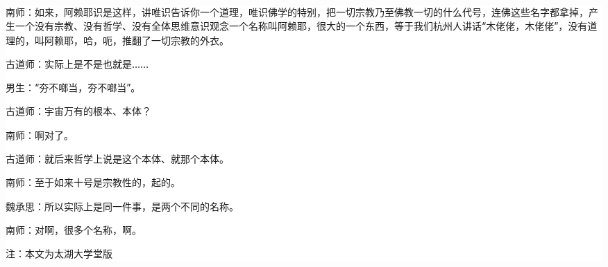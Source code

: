 南师：如来，阿赖耶识是这样，讲唯识告诉你一个道理，唯识佛学的特别，把一切宗教乃至佛教一切的什么代号，连佛这些名字都拿掉，产生一个没有宗教、没有哲学、没有全体思维意识观念一个名称叫阿赖耶，很大的一个东西，等于我们杭州人讲话“木佬佬，木佬佬”，没有道理的，叫阿赖耶，哈，呃，推翻了一切宗教的外衣。

古道师：实际上是不是也就是……

男生：“夯不啷当，夯不啷当”。

古道师：宇宙万有的根本、本体？

南师：啊对了。

古道师：就后来哲学上说是这个本体、就那个本体。

南师：至于如来十号是宗教性的，起的。

魏承思：所以实际上是同一件事，是两个不同的名称。

南师：对啊，很多个名称，啊。

注：本文为太湖大学堂版

